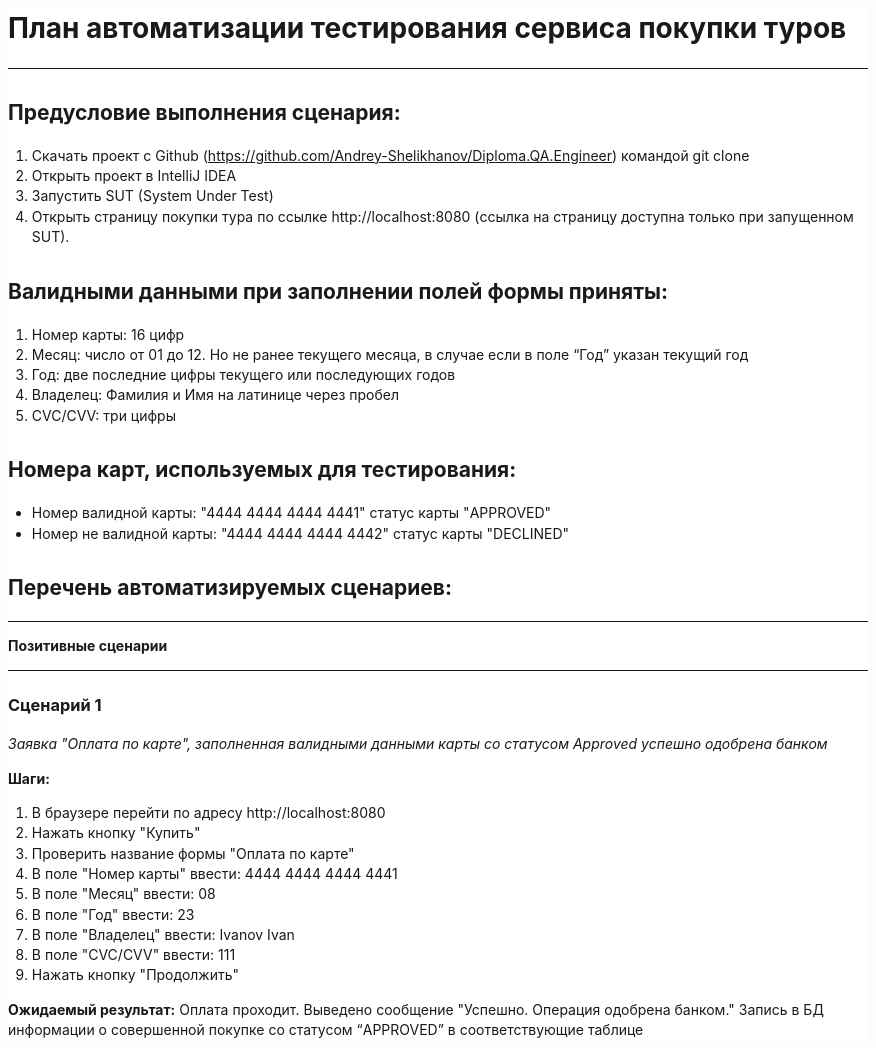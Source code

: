 # План автоматизации тестирования сервиса покупки туров

---

## Предусловие выполнения сценария:
1. Скачать проект с Github (https://github.com/Andrey-Shelikhanov/Diploma.QA.Engineer) командой git clone
2. Открыть проект в IntelliJ IDEA
3. Запустить SUT (System Under Test) 
4. Открыть страницу покупки тура по ссылке http://localhost:8080 (ссылка на страницу доступна только при запущенном SUT).

## Валидными данными при заполнении полей формы приняты:

1. Номер карты: 16 цифр
2. Месяц: число от 01 до 12. Но не ранее текущего месяца, в случае если в поле “Год” указан текущий год
3. Год: две последние цифры текущего или последующих годов
4. Владелец: Фамилия и Имя на латинице через пробел
5. СVC/CVV: три цифры

## Номера карт, используемых для тестирования:

- Номер валидной карты: "4444 4444 4444 4441" статус карты "APPROVED"
- Номер не валидной карты: "4444 4444 4444 4442" статус карты "DECLINED"

## Перечень автоматизируемых сценариев:

---
**Позитивные сценарии**

---
### Сценарий 1
*Заявка "Оплата по карте", заполненная валидными данными карты со статусом *Approved* успешно одобрена банком*

**Шаги:**

1. В браузере перейти по адресу http://localhost:8080
2. Нажать кнопку "Купить"
3. Проверить название формы "Оплата по карте"
4. В поле "Номер карты" ввести: 4444 4444 4444 4441
5. В поле "Месяц" ввести: 08
6. В поле "Год" ввести: 23
7. В поле "Владелец" ввести: Ivanov Ivan
8. В поле "CVC/CVV" ввести: 111
9. Нажать кнопку "Продолжить"

**Ожидаемый результат:**
Оплата проходит. Выведено сообщение "Успешно. Операция одобрена банком." Запись в БД информации о совершенной покупке со статусом “APPROVED” в соответствующие таблице
